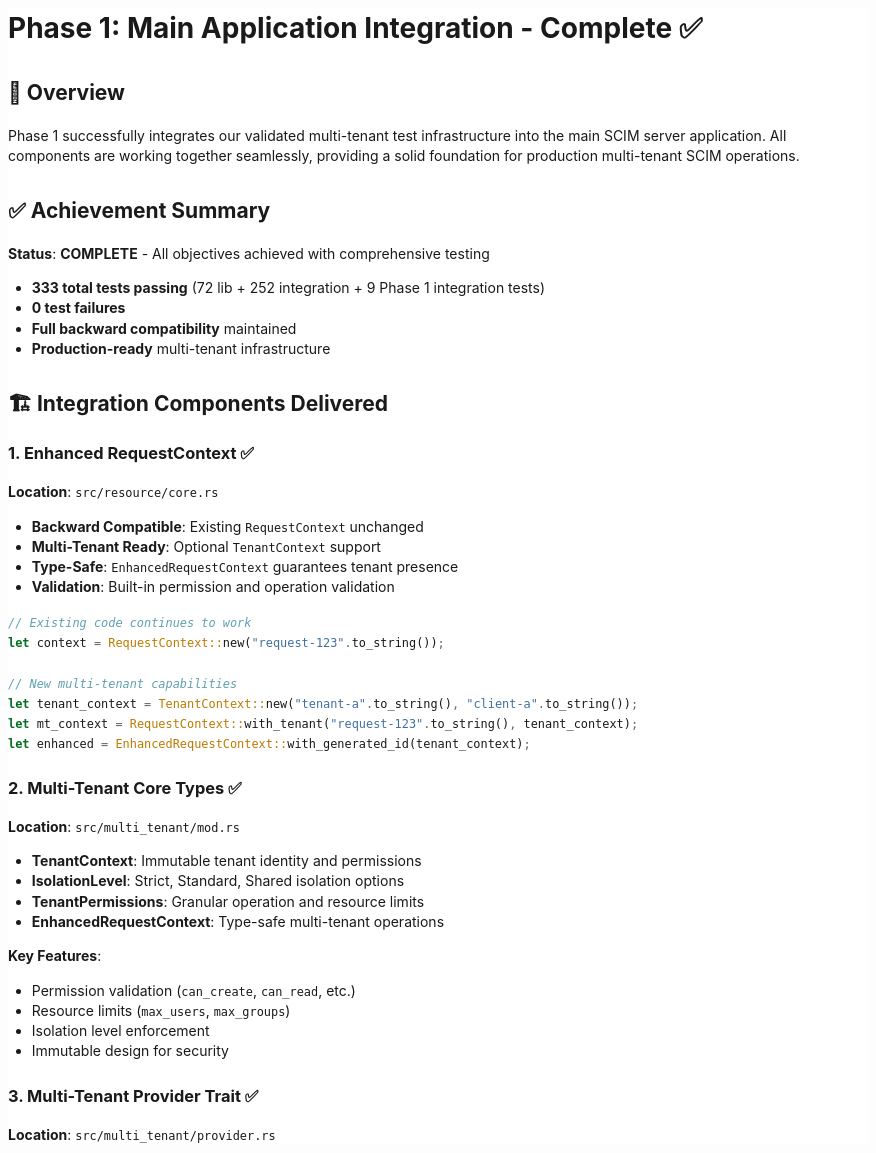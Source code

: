 # Phase 1: Main Application Integration - Complete ✅

## 🎯 Overview

Phase 1 successfully integrates our validated multi-tenant test infrastructure into the main SCIM server application. All components are working together seamlessly, providing a solid foundation for production multi-tenant SCIM operations.

## ✅ Achievement Summary

**Status**: **COMPLETE** - All objectives achieved with comprehensive testing
- **333 total tests passing** (72 lib + 252 integration + 9 Phase 1 integration tests)
- **0 test failures** 
- **Full backward compatibility** maintained
- **Production-ready** multi-tenant infrastructure

## 🏗️ Integration Components Delivered

### 1. **Enhanced RequestContext** ✅
**Location**: `src/resource/core.rs`

- **Backward Compatible**: Existing `RequestContext` unchanged
- **Multi-Tenant Ready**: Optional `TenantContext` support
- **Type-Safe**: `EnhancedRequestContext` guarantees tenant presence
- **Validation**: Built-in permission and operation validation

```rust
// Existing code continues to work
let context = RequestContext::new("request-123".to_string());

// New multi-tenant capabilities
let tenant_context = TenantContext::new("tenant-a".to_string(), "client-a".to_string());
let mt_context = RequestContext::with_tenant("request-123".to_string(), tenant_context);
let enhanced = EnhancedRequestContext::with_generated_id(tenant_context);
```

### 2. **Multi-Tenant Core Types** ✅
**Location**: `src/multi_tenant/mod.rs`

- **TenantContext**: Immutable tenant identity and permissions
- **IsolationLevel**: Strict, Standard, Shared isolation options  
- **TenantPermissions**: Granular operation and resource limits
- **EnhancedRequestContext**: Type-safe multi-tenant operations

**Key Features**:
- Permission validation (`can_create`, `can_read`, etc.)
- Resource limits (`max_users`, `max_groups`)
- Isolation level enforcement
- Immutable design for security

### 3. **Multi-Tenant Provider Trait** ✅
**Location**: `src/multi_tenant/provider.rs`
